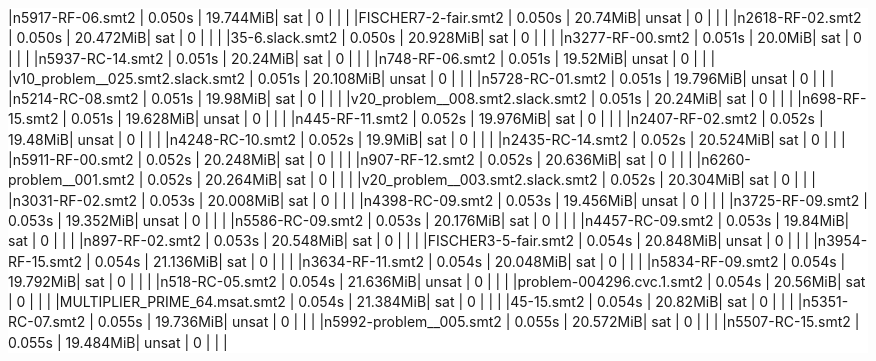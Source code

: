 |n5917-RF-06.smt2                                             |    0.050s | 19.744MiB| sat | 0 |  |  |
|FISCHER7-2-fair.smt2                                         |    0.050s | 20.74MiB| unsat | 0 |  |  |
|n2618-RF-02.smt2                                             |    0.050s | 20.472MiB| sat | 0 |  |  |
|35-6.slack.smt2                                              |    0.050s | 20.928MiB| sat | 0 |  |  |
|n3277-RF-00.smt2                                             |    0.051s | 20.0MiB| sat | 0 |  |  |
|n5937-RC-14.smt2                                             |    0.051s | 20.24MiB| sat | 0 |  |  |
|n748-RF-06.smt2                                              |    0.051s | 19.52MiB| unsat | 0 |  |  |
|v10_problem__025.smt2.slack.smt2                             |    0.051s | 20.108MiB| unsat | 0 |  |  |
|n5728-RC-01.smt2                                             |    0.051s | 19.796MiB| unsat | 0 |  |  |
|n5214-RC-08.smt2                                             |    0.051s | 19.98MiB| sat | 0 |  |  |
|v20_problem__008.smt2.slack.smt2                             |    0.051s | 20.24MiB| sat | 0 |  |  |
|n698-RF-15.smt2                                              |    0.051s | 19.628MiB| unsat | 0 |  |  |
|n445-RF-11.smt2                                              |    0.052s | 19.976MiB| sat | 0 |  |  |
|n2407-RF-02.smt2                                             |    0.052s | 19.48MiB| unsat | 0 |  |  |
|n4248-RC-10.smt2                                             |    0.052s | 19.9MiB| sat | 0 |  |  |
|n2435-RC-14.smt2                                             |    0.052s | 20.524MiB| sat | 0 |  |  |
|n5911-RF-00.smt2                                             |    0.052s | 20.248MiB| sat | 0 |  |  |
|n907-RF-12.smt2                                              |    0.052s | 20.636MiB| sat | 0 |  |  |
|n6260-problem__001.smt2                                      |    0.052s | 20.264MiB| sat | 0 |  |  |
|v20_problem__003.smt2.slack.smt2                             |    0.052s | 20.304MiB| sat | 0 |  |  |
|n3031-RF-02.smt2                                             |    0.053s | 20.008MiB| sat | 0 |  |  |
|n4398-RC-09.smt2                                             |    0.053s | 19.456MiB| unsat | 0 |  |  |
|n3725-RF-09.smt2                                             |    0.053s | 19.352MiB| unsat | 0 |  |  |
|n5586-RC-09.smt2                                             |    0.053s | 20.176MiB| sat | 0 |  |  |
|n4457-RC-09.smt2                                             |    0.053s | 19.84MiB| sat | 0 |  |  |
|n897-RF-02.smt2                                              |    0.053s | 20.548MiB| sat | 0 |  |  |
|FISCHER3-5-fair.smt2                                         |    0.054s | 20.848MiB| unsat | 0 |  |  |
|n3954-RF-15.smt2                                             |    0.054s | 21.136MiB| sat | 0 |  |  |
|n3634-RF-11.smt2                                             |    0.054s | 20.048MiB| sat | 0 |  |  |
|n5834-RF-09.smt2                                             |    0.054s | 19.792MiB| sat | 0 |  |  |
|n518-RC-05.smt2                                              |    0.054s | 21.636MiB| unsat | 0 |  |  |
|problem-004296.cvc.1.smt2                                    |    0.054s | 20.56MiB| sat | 0 |  |  |
|MULTIPLIER_PRIME_64.msat.smt2                                |    0.054s | 21.384MiB| sat | 0 |  |  |
|45-15.smt2                                                   |    0.054s | 20.82MiB| sat | 0 |  |  |
|n5351-RC-07.smt2                                             |    0.055s | 19.736MiB| unsat | 0 |  |  |
|n5992-problem__005.smt2                                      |    0.055s | 20.572MiB| sat | 0 |  |  |
|n5507-RC-15.smt2                                             |    0.055s | 19.484MiB| unsat | 0 |  |  |